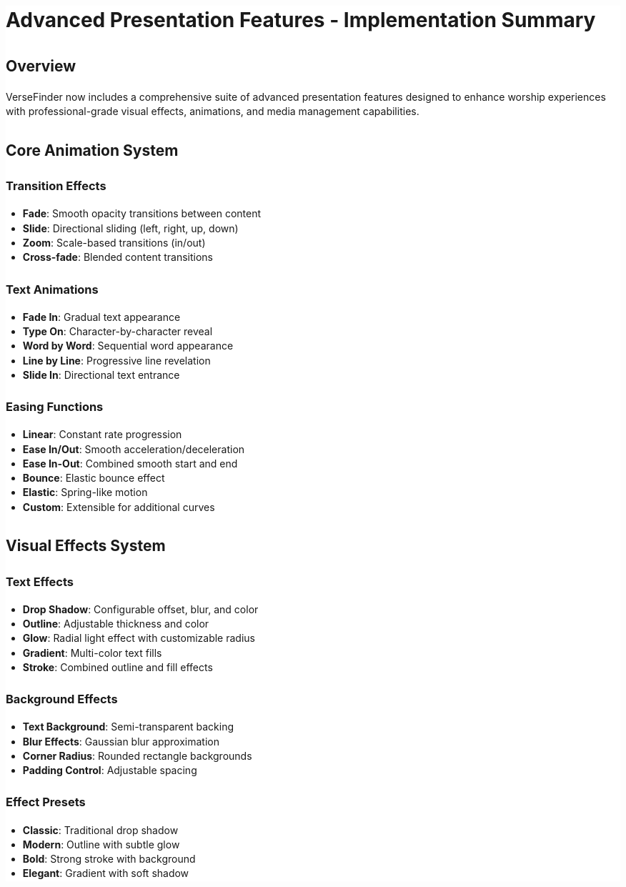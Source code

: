 # Advanced Presentation Features - Implementation Summary

## Overview
VerseFinder now includes a comprehensive suite of advanced presentation features designed to enhance worship experiences with professional-grade visual effects, animations, and media management capabilities.

## Core Animation System

### Transition Effects
- **Fade**: Smooth opacity transitions between content
- **Slide**: Directional sliding (left, right, up, down)
- **Zoom**: Scale-based transitions (in/out)
- **Cross-fade**: Blended content transitions

### Text Animations
- **Fade In**: Gradual text appearance
- **Type On**: Character-by-character reveal
- **Word by Word**: Sequential word appearance
- **Line by Line**: Progressive line revelation
- **Slide In**: Directional text entrance

### Easing Functions
- **Linear**: Constant rate progression
- **Ease In/Out**: Smooth acceleration/deceleration
- **Ease In-Out**: Combined smooth start and end
- **Bounce**: Elastic bounce effect
- **Elastic**: Spring-like motion
- **Custom**: Extensible for additional curves

## Visual Effects System

### Text Effects
- **Drop Shadow**: Configurable offset, blur, and color
- **Outline**: Adjustable thickness and color
- **Glow**: Radial light effect with customizable radius
- **Gradient**: Multi-color text fills
- **Stroke**: Combined outline and fill effects

### Background Effects
- **Text Background**: Semi-transparent backing
- **Blur Effects**: Gaussian blur approximation
- **Corner Radius**: Rounded rectangle backgrounds
- **Padding Control**: Adjustable spacing

### Effect Presets
- **Classic**: Traditional drop shadow
- **Modern**: Outline with subtle glow
- **Bold**: Strong stroke with background
- **Elegant**: Gradient with soft shadow
